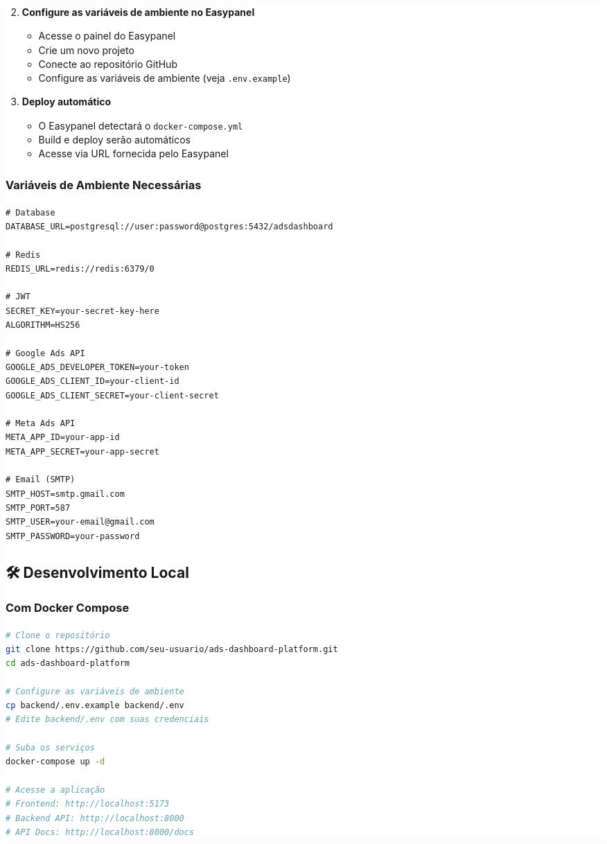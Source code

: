 2. **Configure as variáveis de ambiente no Easypanel**
   - Acesse o painel do Easypanel
   - Crie um novo projeto
   - Conecte ao repositório GitHub
   - Configure as variáveis de ambiente (veja `.env.example`)

3. **Deploy automático**
   - O Easypanel detectará o `docker-compose.yml`
   - Build e deploy serão automáticos
   - Acesse via URL fornecida pelo Easypanel

### Variáveis de Ambiente Necessárias

```env
# Database
DATABASE_URL=postgresql://user:password@postgres:5432/adsdashboard

# Redis
REDIS_URL=redis://redis:6379/0

# JWT
SECRET_KEY=your-secret-key-here
ALGORITHM=HS256

# Google Ads API
GOOGLE_ADS_DEVELOPER_TOKEN=your-token
GOOGLE_ADS_CLIENT_ID=your-client-id
GOOGLE_ADS_CLIENT_SECRET=your-client-secret

# Meta Ads API
META_APP_ID=your-app-id
META_APP_SECRET=your-app-secret

# Email (SMTP)
SMTP_HOST=smtp.gmail.com
SMTP_PORT=587
SMTP_USER=your-email@gmail.com
SMTP_PASSWORD=your-password
```

## 🛠️ Desenvolvimento Local

### Com Docker Compose

```bash
# Clone o repositório
git clone https://github.com/seu-usuario/ads-dashboard-platform.git
cd ads-dashboard-platform

# Configure as variáveis de ambiente
cp backend/.env.example backend/.env
# Edite backend/.env com suas credenciais

# Suba os serviços
docker-compose up -d

# Acesse a aplicação
# Frontend: http://localhost:5173
# Backend API: http://localhost:8000
# API Docs: http://localhost:8000/docs
```
